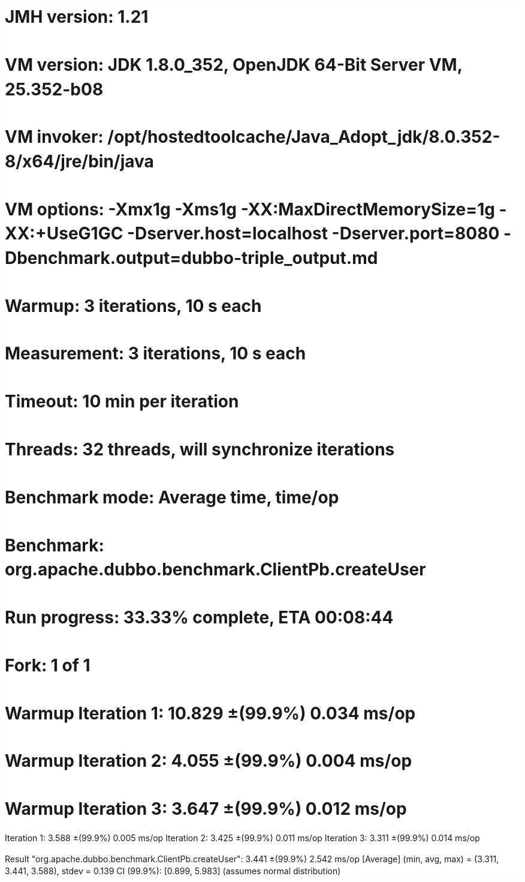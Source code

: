 
# JMH version: 1.21
# VM version: JDK 1.8.0_352, OpenJDK 64-Bit Server VM, 25.352-b08
# VM invoker: /opt/hostedtoolcache/Java_Adopt_jdk/8.0.352-8/x64/jre/bin/java
# VM options: -Xmx1g -Xms1g -XX:MaxDirectMemorySize=1g -XX:+UseG1GC -Dserver.host=localhost -Dserver.port=8080 -Dbenchmark.output=dubbo-triple_output.md
# Warmup: 3 iterations, 10 s each
# Measurement: 3 iterations, 10 s each
# Timeout: 10 min per iteration
# Threads: 32 threads, will synchronize iterations
# Benchmark mode: Average time, time/op
# Benchmark: org.apache.dubbo.benchmark.ClientPb.createUser

# Run progress: 33.33% complete, ETA 00:08:44
# Fork: 1 of 1
# Warmup Iteration   1: 10.829 ±(99.9%) 0.034 ms/op
# Warmup Iteration   2: 4.055 ±(99.9%) 0.004 ms/op
# Warmup Iteration   3: 3.647 ±(99.9%) 0.012 ms/op
Iteration   1: 3.588 ±(99.9%) 0.005 ms/op
Iteration   2: 3.425 ±(99.9%) 0.011 ms/op
Iteration   3: 3.311 ±(99.9%) 0.014 ms/op


Result "org.apache.dubbo.benchmark.ClientPb.createUser":
  3.441 ±(99.9%) 2.542 ms/op [Average]
  (min, avg, max) = (3.311, 3.441, 3.588), stdev = 0.139
  CI (99.9%): [0.899, 5.983] (assumes normal distribution)
